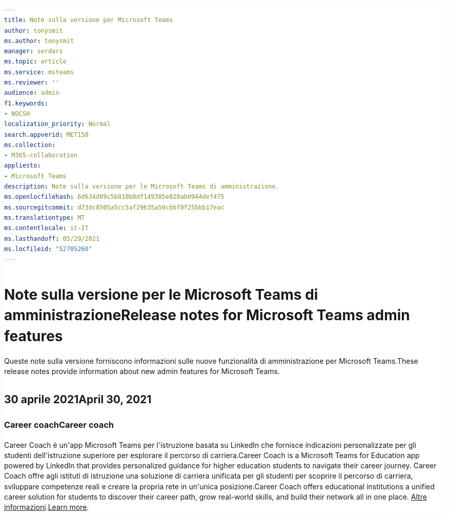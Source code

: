 ```yaml
---
title: Note sulla versione per Microsoft Teams
author: tonysmit
ms.author: tonysmit
manager: serdars
ms.topic: article
ms.service: msteams
ms.reviewer: ''
audience: admin
f1.keywords:
- NOCSH
localization_priority: Normal
search.appverid: MET150
ms.collection:
- M365-collaboration
appliesto:
- Microsoft Teams
description: Note sulla versione per le Microsoft Teams di amministrazione.
ms.openlocfilehash: 6d634d89c5b810b0df149385e020ab0944def475
ms.sourcegitcommit: d73dc8505a5cc5af29635a50cbbf0f25bbb17eac
ms.translationtype: MT
ms.contentlocale: it-IT
ms.lasthandoff: 05/29/2021
ms.locfileid: "52705260"
---
```

# <a name="release-notes-for-microsoft-teams-admin-features"></a><span data-ttu-id="2d8ab-103">Note sulla versione per le Microsoft Teams di amministrazione</span><span class="sxs-lookup"><span data-stu-id="2d8ab-103">Release notes for Microsoft Teams admin features</span></span>

<span data-ttu-id="2d8ab-104">Queste note sulla versione forniscono informazioni sulle nuove funzionalità di amministrazione per Microsoft Teams.</span><span class="sxs-lookup"><span data-stu-id="2d8ab-104">These release notes provide information about new admin features for Microsoft Teams.</span></span>

## <a name="april-30-2021"></a><span data-ttu-id="2d8ab-105">30 aprile 2021</span><span class="sxs-lookup"><span data-stu-id="2d8ab-105">April 30, 2021</span></span>

### <a name="career-coach"></a><span data-ttu-id="2d8ab-106">Career coach</span><span class="sxs-lookup"><span data-stu-id="2d8ab-106">Career coach</span></span>

<span data-ttu-id="2d8ab-107">Career Coach è un'app Microsoft Teams per l'istruzione basata su LinkedIn che fornisce indicazioni personalizzate per gli studenti dell'istruzione superiore per esplorare il percorso di carriera.</span><span class="sxs-lookup"><span data-stu-id="2d8ab-107">Career Coach is a Microsoft Teams for Education app powered by LinkedIn that provides personalized guidance for higher education students to navigate their career journey.</span></span> <span data-ttu-id="2d8ab-108">Career Coach offre agli istituti di istruzione una soluzione di carriera unificata per gli studenti per scoprire il percorso di carriera, sviluppare competenze reali e creare la propria rete in un'unica posizione.</span><span class="sxs-lookup"><span data-stu-id="2d8ab-108">Career Coach offers educational institutions a unified career solution for students to discover their career path, grow real-world skills, and build their network all in one place.</span></span> <span data-ttu-id="2d8ab-109">[Altre informazioni](../career-coach.md).</span><span class="sxs-lookup"><span data-stu-id="2d8ab-109">[Learn more](../career-coach.md).</span></span>
